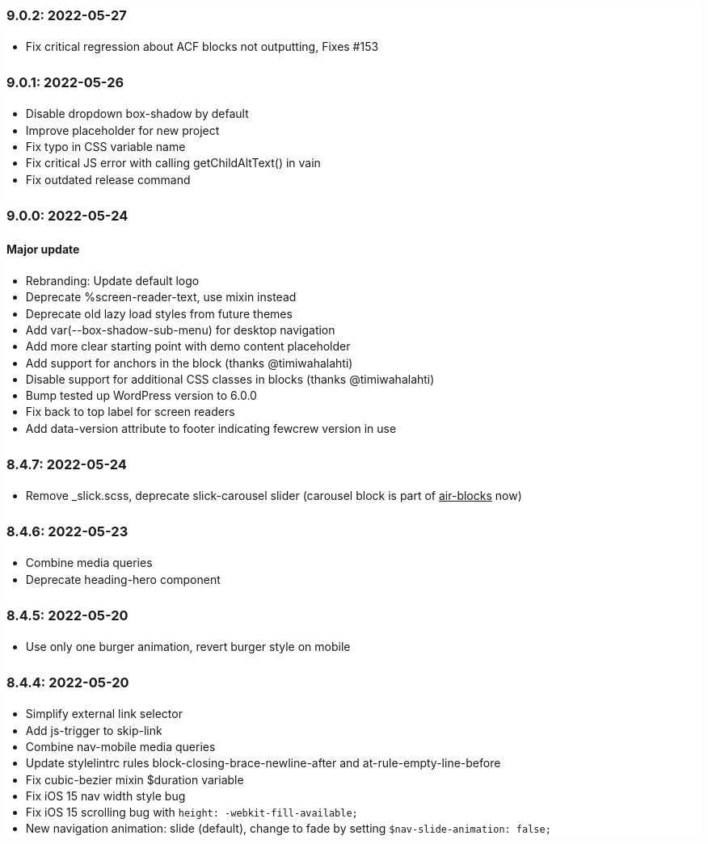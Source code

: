 ### 9.0.2: 2022-05-27

- Fix critical regression about ACF blocks not outputting, Fixes #153

### 9.0.1: 2022-05-26

- Disable dropdown box-shadow by default
- Improve placeholder for new project
- Fix typo in CSS variable name
- Fix critical JS error with calling getChildAltText() in vain
- Fix outdated release command

### 9.0.0: 2022-05-24

#### Major update

- Rebranding: Update default logo
- Deprecate %screen-reader-text, use mixin instead
- Deprecate old lazy load styles from future themes
- Add var(--box-shadow-sub-menu) for desktop navigation
- Add more clear starting point with demo content placeholder
- Add support for anchors in the block (thanks @timiwahalahti)
- Disable support for additional CSS classes in blocks (thanks @timiwahalahti)
- Bump tested up WordPress version to 6.0.0
- Fix back to top label for screen readers
- Add data-version attribute to footer indicating fewcrew version in use

### 8.4.7: 2022-05-24

- Remove \_slick.scss, deprecate slick-carousel slider (carousel block is part of [air-blocks](https://github.com/digitoimistodude/air-blocks) now)

### 8.4.6: 2022-05-23

- Combine media queries
- Deprecate heading-hero component

### 8.4.5: 2022-05-20

- Use only one burger animation, revert burger style on mobile

### 8.4.4: 2022-05-20

- Simplify external link selector
- Add js-trigger to skip-link
- Combine nav-mobile media queries
- Update stylelintrc rules block-closing-brace-newline-after and at-rule-empty-line-before
- Fix cubic-bezier mixin $duration variable
- Fix iOS 15 nav width style bug
- Fix iOS 15 scrolling bug with `height: -webkit-fill-available;`
- New navigation animation: slide (default), change to fade by setting `$nav-slide-animation: false;`
